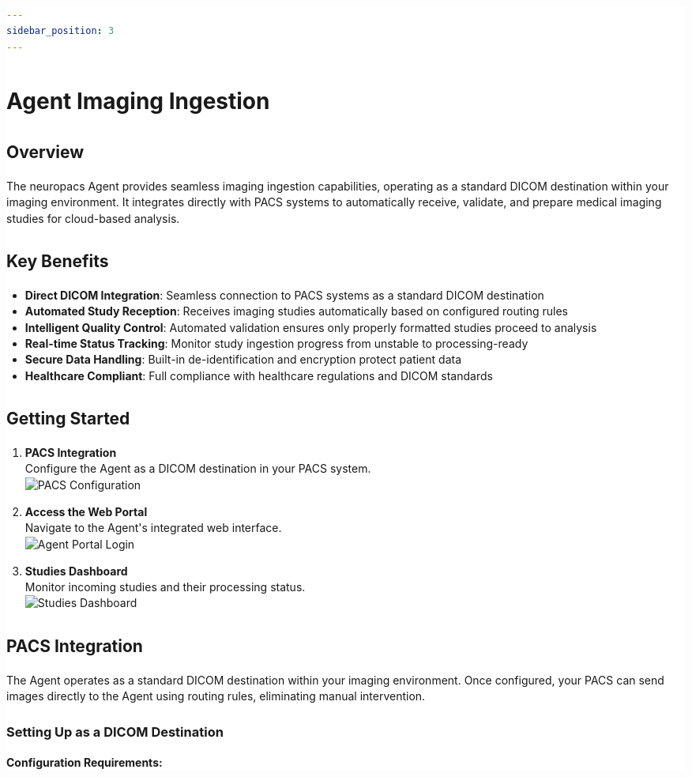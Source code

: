 ```yaml
---
sidebar_position: 3
---
```


# Agent Imaging Ingestion

## Overview

The neuropacs Agent provides seamless imaging ingestion capabilities, operating as a standard DICOM destination within your imaging environment. It integrates directly with PACS systems to automatically receive, validate, and prepare medical imaging studies for cloud-based analysis.

## Key Benefits

- **Direct DICOM Integration**: Seamless connection to PACS systems as a standard DICOM destination
- **Automated Study Reception**: Receives imaging studies automatically based on configured routing rules
- **Intelligent Quality Control**: Automated validation ensures only properly formatted studies proceed to analysis
- **Real-time Status Tracking**: Monitor study ingestion progress from unstable to processing-ready
- **Secure Data Handling**: Built-in de-identification and encryption protect patient data
- **Healthcare Compliant**: Full compliance with healthcare regulations and DICOM standards

## Getting Started

1. **PACS Integration**  
   Configure the Agent as a DICOM destination in your PACS system.  
   ![PACS Configuration](/img/agent_pacs_setup.png)

2. **Access the Web Portal**  
   Navigate to the Agent's integrated web interface.  
   ![Agent Portal Login](/img/agent_portal_login.png)

3. **Studies Dashboard**  
   Monitor incoming studies and their processing status.  
   ![Studies Dashboard](/img/agent_studies_dashboard.png)

## PACS Integration

The Agent operates as a standard DICOM destination within your imaging environment. Once configured, your PACS can send images directly to the Agent using routing rules, eliminating manual intervention.

### Setting Up as a DICOM Destination

**Configuration Requirements:**
